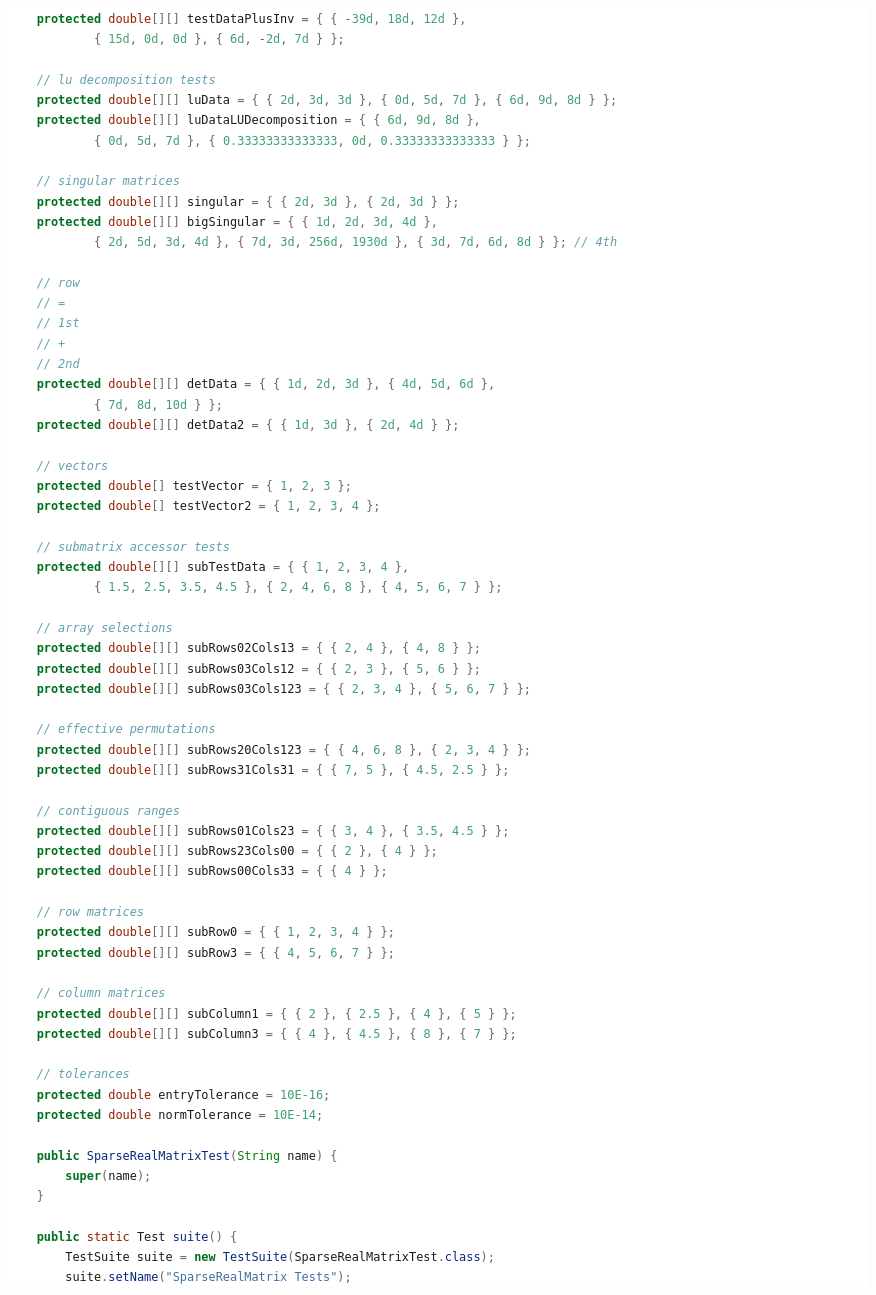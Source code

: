 ```java
    protected double[][] testDataPlusInv = { { -39d, 18d, 12d },
            { 15d, 0d, 0d }, { 6d, -2d, 7d } };

    // lu decomposition tests
    protected double[][] luData = { { 2d, 3d, 3d }, { 0d, 5d, 7d }, { 6d, 9d, 8d } };
    protected double[][] luDataLUDecomposition = { { 6d, 9d, 8d },
            { 0d, 5d, 7d }, { 0.33333333333333, 0d, 0.33333333333333 } };

    // singular matrices
    protected double[][] singular = { { 2d, 3d }, { 2d, 3d } };
    protected double[][] bigSingular = { { 1d, 2d, 3d, 4d },
            { 2d, 5d, 3d, 4d }, { 7d, 3d, 256d, 1930d }, { 3d, 7d, 6d, 8d } }; // 4th

    // row
    // =
    // 1st
    // +
    // 2nd
    protected double[][] detData = { { 1d, 2d, 3d }, { 4d, 5d, 6d },
            { 7d, 8d, 10d } };
    protected double[][] detData2 = { { 1d, 3d }, { 2d, 4d } };

    // vectors
    protected double[] testVector = { 1, 2, 3 };
    protected double[] testVector2 = { 1, 2, 3, 4 };

    // submatrix accessor tests
    protected double[][] subTestData = { { 1, 2, 3, 4 },
            { 1.5, 2.5, 3.5, 4.5 }, { 2, 4, 6, 8 }, { 4, 5, 6, 7 } };

    // array selections
    protected double[][] subRows02Cols13 = { { 2, 4 }, { 4, 8 } };
    protected double[][] subRows03Cols12 = { { 2, 3 }, { 5, 6 } };
    protected double[][] subRows03Cols123 = { { 2, 3, 4 }, { 5, 6, 7 } };

    // effective permutations
    protected double[][] subRows20Cols123 = { { 4, 6, 8 }, { 2, 3, 4 } };
    protected double[][] subRows31Cols31 = { { 7, 5 }, { 4.5, 2.5 } };

    // contiguous ranges
    protected double[][] subRows01Cols23 = { { 3, 4 }, { 3.5, 4.5 } };
    protected double[][] subRows23Cols00 = { { 2 }, { 4 } };
    protected double[][] subRows00Cols33 = { { 4 } };

    // row matrices
    protected double[][] subRow0 = { { 1, 2, 3, 4 } };
    protected double[][] subRow3 = { { 4, 5, 6, 7 } };

    // column matrices
    protected double[][] subColumn1 = { { 2 }, { 2.5 }, { 4 }, { 5 } };
    protected double[][] subColumn3 = { { 4 }, { 4.5 }, { 8 }, { 7 } };

    // tolerances
    protected double entryTolerance = 10E-16;
    protected double normTolerance = 10E-14;

    public SparseRealMatrixTest(String name) {
        super(name);
    }

    public static Test suite() {
        TestSuite suite = new TestSuite(SparseRealMatrixTest.class);
        suite.setName("SparseRealMatrix Tests");
```
